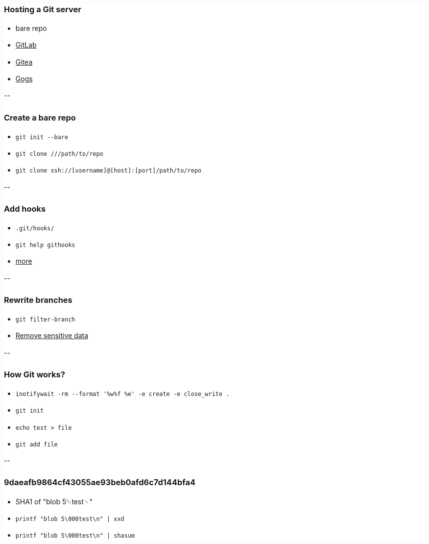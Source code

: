 ### Hosting a Git server

* bare repo

* <a href="https://about.gitlab.com/" target="_blank">GitLab</a>

* <a href="https://gitea.io/" target="_blank">Gitea</a>

* <a href="http://gogs.io/" target="_blank">Gogs</a>

--

### Create a bare repo

* `git init --bare`

* `git clone ///path/to/repo`

* `git clone ssh://[username]@[host]:[port]/path/to/repo`

--

### Add hooks

* `.git/hooks/`

* `git help githooks`

* <a href="http://git-scm.com/book/en/Customizing-Git-Git-Hooks" target="_blank">more</a>

--

### Rewrite branches

* `git filter-branch`

* <a href="https://help.github.com/articles/remove-sensitive-data/" target="_blank">Remove sensitive data</a>

--

### How Git works?

* `inotifywait -rm --format '%w%f %e' -e create -e close_write .`

* `git init`

* `echo test > file`

* `git add file`

--

### 9daeafb9864cf43055ae93beb0afd6c7d144bfa4

* SHA1 of "blob 5␀test␊"

* `printf "blob 5\000test\n" | xxd`

* `printf "blob 5\000test\n" | shasum`
